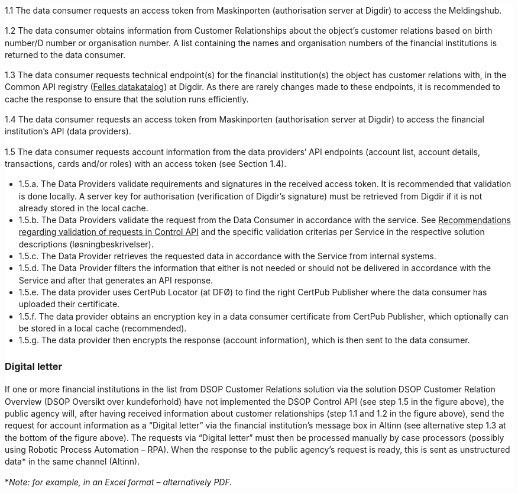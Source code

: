 1.1 The data consumer requests an access token from Maskinporten (authorisation server at Digdir) to access the Meldingshub.

1.2 The data consumer obtains information from Customer Relationships about the object’s customer relations based on birth number/D number or organisation number. A list containing the names and organisation numbers of the financial institutions is returned to the data consumer.

1.3 The data consumer requests technical endpoint(s) for the financial institution(s) the object has customer relations with, in the Common API registry ([Felles datakatalog](https://docs.data.altinn.no/tjenester/bitskontrollinformasjon/)) at Digdir. As there are rarely changes made to these endpoints, it is recommended to cache the response to ensure that the solution runs efficiently.

1.4 The data consumer requests an access token from Maskinporten (authorisation server at Digdir) to access the financial institution’s API (data providers).

1.5 The data consumer requests account information from the data providers’ API endpoints (account list, account details, transactions, cards and/or roles) with an access token (see Section 1.4).
* 1.5.a. The Data Providers validate requirements and signatures in the received access token. It is recommended that validation is done locally. A server key for authorisation (verification of Digdir’s signature) must be retrieved from Digdir if it is not already stored in the local cache.
* 1.5.b. The Data Providers validate the request from the Data Consumer in accordance with the service. See [Recommendations regarding validation of requests in Control API](https://dokumentasjon.dsop.no/dsop_v2fellesstandard_validation.html) and the specific validation criterias per Service in the respective solution descriptions (løsningbeskrivelser).
* 1.5.c. The Data Provider retrieves the requested data in accordance with the Service from internal systems.
* 1.5.d. The Data Provider filters the information that either is not needed or should not be delivered in accordance with the Service and after that generates an API response.
* 1.5.e. The data provider uses CertPub Locator (at DFØ) to find the right CertPub Publisher where the data consumer has uploaded their certificate.
* 1.5.f. The data provider obtains an encryption key in a data consumer certificate from CertPub Publisher, which optionally can be stored in a local cache (recommended).
* 1.5.g. The data provider then encrypts the response (account information), which is then sent to the data consumer.


### Digital letter

If one or more financial institutions in the list from DSOP Customer Relations solution via the solution DSOP Customer
Relation Overview (DSOP Oversikt over kundeforhold) have not implemented the DSOP Control API (see step 1.5 in the figure above),
the public agency will, after having received information about customer relationships (step 1.1 and 1.2 in the figure above),
send the request for account information as a “Digital letter” via the financial institution’s
message box in Altinn (see alternative step 1.3 at the bottom of the figure above). The requests via “Digital letter” must then be processed manually by case processors (possibly
using Robotic Process Automation – RPA). When the response to the public agency’s request is ready, this is sent as
unstructured data* in the same channel (Altinn).

**Note: for example, in an Excel format – alternatively PDF.*


